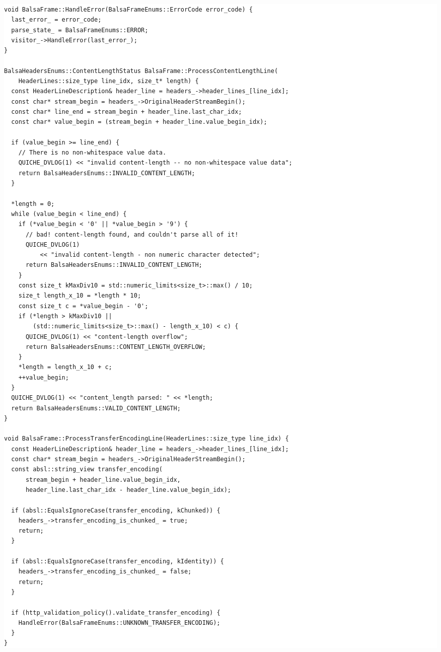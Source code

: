 ```
void BalsaFrame::HandleError(BalsaFrameEnums::ErrorCode error_code) {
  last_error_ = error_code;
  parse_state_ = BalsaFrameEnums::ERROR;
  visitor_->HandleError(last_error_);
}

BalsaHeadersEnums::ContentLengthStatus BalsaFrame::ProcessContentLengthLine(
    HeaderLines::size_type line_idx, size_t* length) {
  const HeaderLineDescription& header_line = headers_->header_lines_[line_idx];
  const char* stream_begin = headers_->OriginalHeaderStreamBegin();
  const char* line_end = stream_begin + header_line.last_char_idx;
  const char* value_begin = (stream_begin + header_line.value_begin_idx);

  if (value_begin >= line_end) {
    // There is no non-whitespace value data.
    QUICHE_DVLOG(1) << "invalid content-length -- no non-whitespace value data";
    return BalsaHeadersEnums::INVALID_CONTENT_LENGTH;
  }

  *length = 0;
  while (value_begin < line_end) {
    if (*value_begin < '0' || *value_begin > '9') {
      // bad! content-length found, and couldn't parse all of it!
      QUICHE_DVLOG(1)
          << "invalid content-length - non numeric character detected";
      return BalsaHeadersEnums::INVALID_CONTENT_LENGTH;
    }
    const size_t kMaxDiv10 = std::numeric_limits<size_t>::max() / 10;
    size_t length_x_10 = *length * 10;
    const size_t c = *value_begin - '0';
    if (*length > kMaxDiv10 ||
        (std::numeric_limits<size_t>::max() - length_x_10) < c) {
      QUICHE_DVLOG(1) << "content-length overflow";
      return BalsaHeadersEnums::CONTENT_LENGTH_OVERFLOW;
    }
    *length = length_x_10 + c;
    ++value_begin;
  }
  QUICHE_DVLOG(1) << "content_length parsed: " << *length;
  return BalsaHeadersEnums::VALID_CONTENT_LENGTH;
}

void BalsaFrame::ProcessTransferEncodingLine(HeaderLines::size_type line_idx) {
  const HeaderLineDescription& header_line = headers_->header_lines_[line_idx];
  const char* stream_begin = headers_->OriginalHeaderStreamBegin();
  const absl::string_view transfer_encoding(
      stream_begin + header_line.value_begin_idx,
      header_line.last_char_idx - header_line.value_begin_idx);

  if (absl::EqualsIgnoreCase(transfer_encoding, kChunked)) {
    headers_->transfer_encoding_is_chunked_ = true;
    return;
  }

  if (absl::EqualsIgnoreCase(transfer_encoding, kIdentity)) {
    headers_->transfer_encoding_is_chunked_ = false;
    return;
  }

  if (http_validation_policy().validate_transfer_encoding) {
    HandleError(BalsaFrameEnums::UNKNOWN_TRANSFER_ENCODING);
  }
}
```